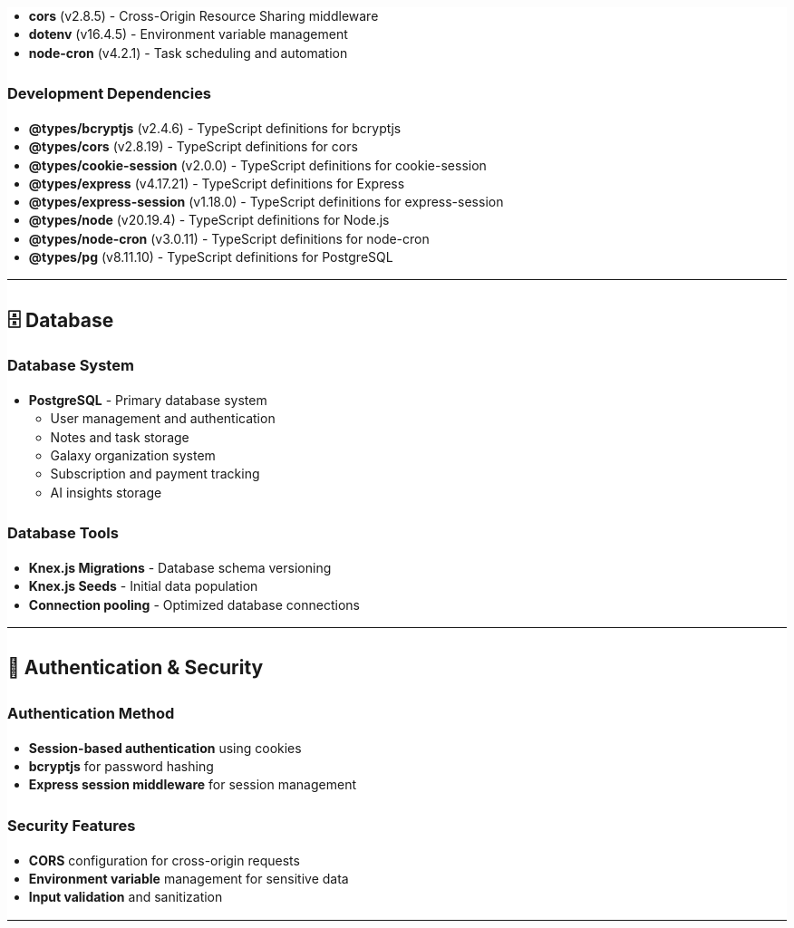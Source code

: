 - **cors** (v2.8.5) - Cross-Origin Resource Sharing middleware
- **dotenv** (v16.4.5) - Environment variable management
- **node-cron** (v4.2.1) - Task scheduling and automation

### Development Dependencies

- **@types/bcryptjs** (v2.4.6) - TypeScript definitions for bcryptjs
- **@types/cors** (v2.8.19) - TypeScript definitions for cors
- **@types/cookie-session** (v2.0.0) - TypeScript definitions for cookie-session
- **@types/express** (v4.17.21) - TypeScript definitions for Express
- **@types/express-session** (v1.18.0) - TypeScript definitions for express-session
- **@types/node** (v20.19.4) - TypeScript definitions for Node.js
- **@types/node-cron** (v3.0.11) - TypeScript definitions for node-cron
- **@types/pg** (v8.11.10) - TypeScript definitions for PostgreSQL

---

## 🗄️ Database

### Database System

- **PostgreSQL** - Primary database system
  - User management and authentication
  - Notes and task storage
  - Galaxy organization system
  - Subscription and payment tracking
  - AI insights storage

### Database Tools

- **Knex.js Migrations** - Database schema versioning
- **Knex.js Seeds** - Initial data population
- **Connection pooling** - Optimized database connections

---

## 🔐 Authentication & Security

### Authentication Method

- **Session-based authentication** using cookies
- **bcryptjs** for password hashing
- **Express session middleware** for session management

### Security Features

- **CORS** configuration for cross-origin requests
- **Environment variable** management for sensitive data
- **Input validation** and sanitization

---
